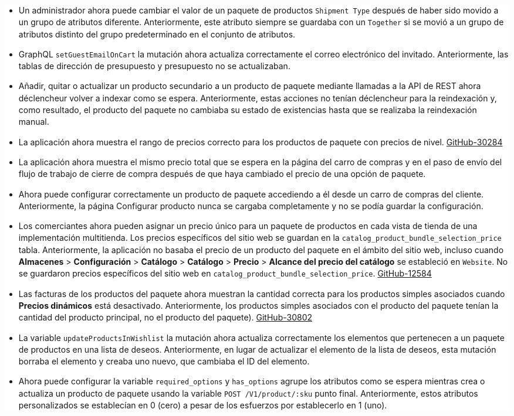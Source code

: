 

* Un administrador ahora puede cambiar el valor de un paquete de productos `Shipment Type` después de haber sido movido a un grupo de atributos diferente. Anteriormente, este atributo siempre se guardaba con un `Together` si se movió a un grupo de atributos distinto del grupo predeterminado en el conjunto de atributos.



* GraphQL `setGuestEmailOnCart` la mutación ahora actualiza correctamente el correo electrónico del invitado. Anteriormente, las tablas de dirección de presupuesto y presupuesto no se actualizaban.



* Añadir, quitar o actualizar un producto secundario a un producto de paquete mediante llamadas a la API de REST ahora déclencheur volver a indexar como se espera. Anteriormente, estas acciones no tenían déclencheur para la reindexación y, como resultado, el producto del paquete no cambiaba su estado de existencias hasta que se realizaba la reindexación manual.



* La aplicación ahora muestra el rango de precios correcto para los productos de paquete con precios de nivel. [GitHub-30284](https://github.com/magento/magento2/issues/30284)



* La aplicación ahora muestra el mismo precio total que se espera en la página del carro de compras y en el paso de envío del flujo de trabajo de cierre de compra después de que haya cambiado el precio de una opción de paquete.



* Ahora puede configurar correctamente un producto de paquete accediendo a él desde un carro de compras del cliente. Anteriormente, la página Configurar producto nunca se cargaba completamente y no se podía guardar la configuración.



* Los comerciantes ahora pueden asignar un precio único para un paquete de productos en cada vista de tienda de una implementación multitienda. Los precios específicos del sitio web se guardan en la `catalog_product_bundle_selection_price` tabla. Anteriormente, la aplicación no basaba el precio de un producto del paquete en el ámbito del sitio web, incluso cuando  **Almacenes** > **Configuración** > **Catálogo** > **Catálogo** > **Precio** > **Alcance del precio del catálogo** se estableció en `Website`. No se guardaron precios específicos del sitio web en `catalog_product_bundle_selection_price`. [GitHub-12584](https://github.com/magento/magento2/issues/12584)



* Las facturas de los productos del paquete ahora muestran la cantidad correcta para los productos simples asociados cuando **Precios dinámicos** está desactivado. Anteriormente, los productos simples asociados con el producto del paquete tenían la cantidad del producto principal, no el producto del paquete). [GitHub-30802](https://github.com/magento/magento2/issues/30802)



* La variable `updateProductsInWishlist` la mutación ahora actualiza correctamente los elementos que pertenecen a un paquete de productos en una lista de deseos. Anteriormente, en lugar de actualizar el elemento de la lista de deseos, esta mutación borraba el elemento y creaba uno nuevo, que cambiaba el ID del elemento.



* Ahora puede configurar la variable `required_options` y `has_options` agrupe los atributos como se espera mientras crea o actualiza un producto de paquete usando la variable `POST /V1/product/:sku` punto final. Anteriormente, estos atributos personalizados se establecían en 0 (cero) a pesar de los esfuerzos por establecerlo en 1 (uno).
